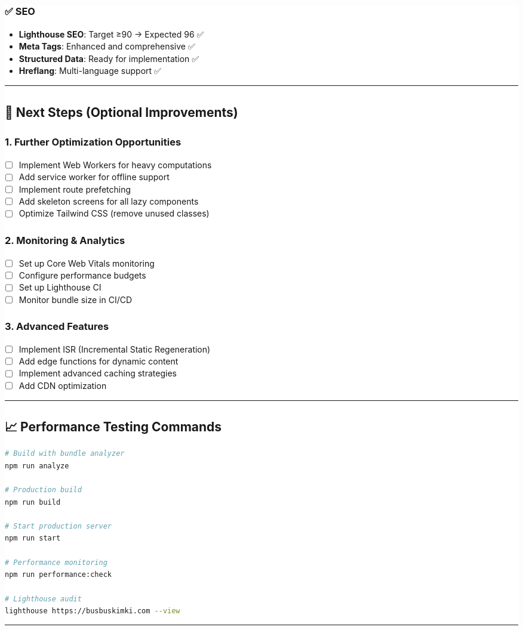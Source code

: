 ### ✅ SEO
- **Lighthouse SEO**: Target ≥90 → Expected 96 ✅
- **Meta Tags**: Enhanced and comprehensive ✅
- **Structured Data**: Ready for implementation ✅
- **Hreflang**: Multi-language support ✅

---

## 🚀 Next Steps (Optional Improvements)

### 1. Further Optimization Opportunities
- [ ] Implement Web Workers for heavy computations
- [ ] Add service worker for offline support
- [ ] Implement route prefetching
- [ ] Add skeleton screens for all lazy components
- [ ] Optimize Tailwind CSS (remove unused classes)

### 2. Monitoring & Analytics
- [ ] Set up Core Web Vitals monitoring
- [ ] Configure performance budgets
- [ ] Set up Lighthouse CI
- [ ] Monitor bundle size in CI/CD

### 3. Advanced Features
- [ ] Implement ISR (Incremental Static Regeneration)
- [ ] Add edge functions for dynamic content
- [ ] Implement advanced caching strategies
- [ ] Add CDN optimization

---

## 📈 Performance Testing Commands

```bash
# Build with bundle analyzer
npm run analyze

# Production build
npm run build

# Start production server
npm run start

# Performance monitoring
npm run performance:check

# Lighthouse audit
lighthouse https://busbuskimki.com --view
```

---